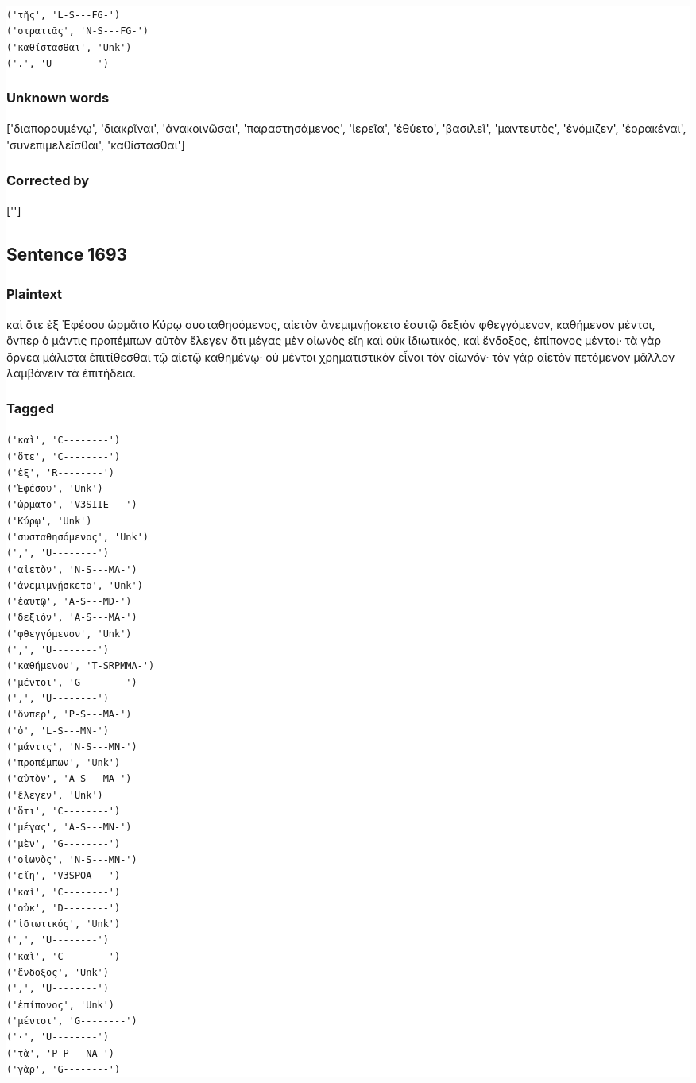 ```
('τῆς', 'L-S---FG-')
('στρατιᾶς', 'N-S---FG-')
('καθίστασθαι', 'Unk')
('.', 'U--------')

```
### Unknown words
['διαπορουμένῳ', 'διακρῖναι', 'ἀνακοινῶσαι', 'παραστησάμενος', 'ἱερεῖα', 'ἐθύετο', 'βασιλεῖ', 'μαντευτὸς', 'ἐνόμιζεν', 'ἑορακέναι', 'συνεπιμελεῖσθαι', 'καθίστασθαι']
### Corrected by
['']

## Sentence 1693
### Plaintext
καὶ ὅτε ἐξ Ἐφέσου ὡρμᾶτο Κύρῳ συσταθησόμενος, αἰετὸν ἀνεμιμνῄσκετο ἑαυτῷ δεξιὸν φθεγγόμενον, καθήμενον μέντοι, ὅνπερ ὁ μάντις προπέμπων αὐτὸν ἔλεγεν ὅτι μέγας μὲν οἰωνὸς εἴη καὶ οὐκ ἰδιωτικός, καὶ ἔνδοξος, ἐπίπονος μέντοι· τὰ γὰρ ὄρνεα μάλιστα ἐπιτίθεσθαι τῷ αἰετῷ καθημένῳ· οὐ μέντοι χρηματιστικὸν εἶναι τὸν οἰωνόν· τὸν γὰρ αἰετὸν πετόμενον μᾶλλον λαμβάνειν τὰ ἐπιτήδεια.
### Tagged
```
('καὶ', 'C--------')
('ὅτε', 'C--------')
('ἐξ', 'R--------')
('Ἐφέσου', 'Unk')
('ὡρμᾶτο', 'V3SIIE---')
('Κύρῳ', 'Unk')
('συσταθησόμενος', 'Unk')
(',', 'U--------')
('αἰετὸν', 'N-S---MA-')
('ἀνεμιμνῄσκετο', 'Unk')
('ἑαυτῷ', 'A-S---MD-')
('δεξιὸν', 'A-S---MA-')
('φθεγγόμενον', 'Unk')
(',', 'U--------')
('καθήμενον', 'T-SRPMMA-')
('μέντοι', 'G--------')
(',', 'U--------')
('ὅνπερ', 'P-S---MA-')
('ὁ', 'L-S---MN-')
('μάντις', 'N-S---MN-')
('προπέμπων', 'Unk')
('αὐτὸν', 'A-S---MA-')
('ἔλεγεν', 'Unk')
('ὅτι', 'C--------')
('μέγας', 'A-S---MN-')
('μὲν', 'G--------')
('οἰωνὸς', 'N-S---MN-')
('εἴη', 'V3SPOA---')
('καὶ', 'C--------')
('οὐκ', 'D--------')
('ἰδιωτικός', 'Unk')
(',', 'U--------')
('καὶ', 'C--------')
('ἔνδοξος', 'Unk')
(',', 'U--------')
('ἐπίπονος', 'Unk')
('μέντοι', 'G--------')
('·', 'U--------')
('τὰ', 'P-P---NA-')
('γὰρ', 'G--------')
```